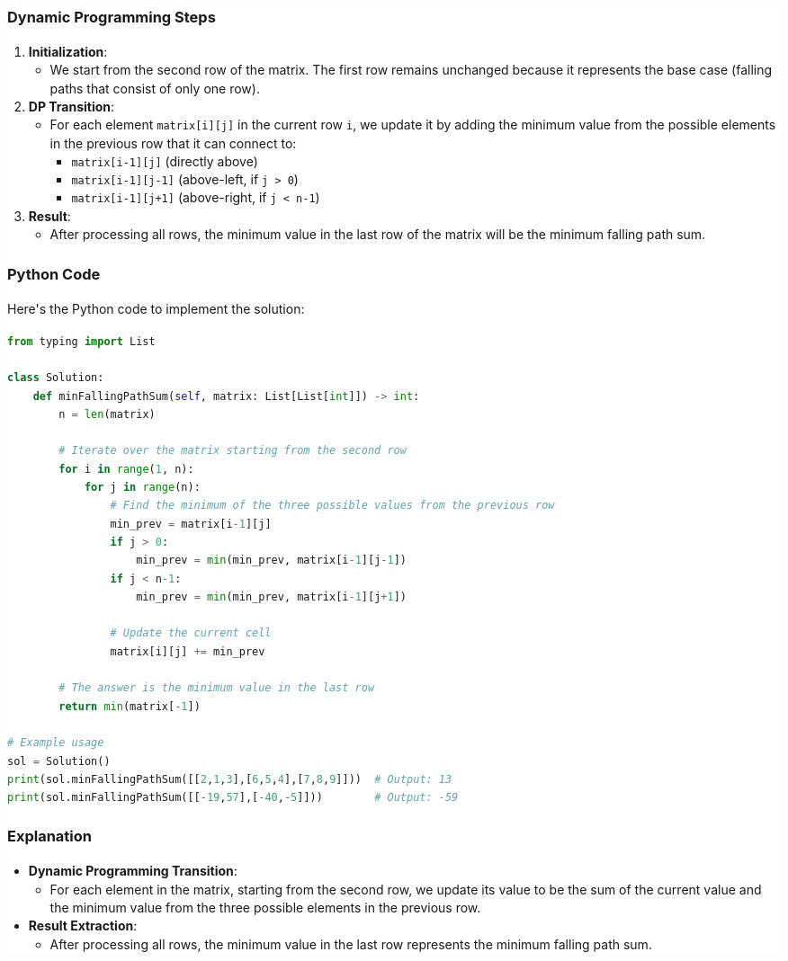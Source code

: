 ### Dynamic Programming Steps

1. **Initialization**:
    - We start from the second row of the matrix. The first row remains unchanged because it represents the base case (falling paths that consist of only one row).
2. **DP Transition**:
    - For each element `matrix[i][j]` in the current row `i`, we update it by adding the minimum value from the possible elements in the previous row that it can connect to:
        - `matrix[i-1][j]` (directly above)
        - `matrix[i-1][j-1]` (above-left, if `j > 0`)
        - `matrix[i-1][j+1]` (above-right, if `j < n-1`)
3. **Result**:
    - After processing all rows, the minimum value in the last row of the matrix will be the minimum falling path sum.

### Python Code

Here's the Python code to implement the solution:

```python
from typing import List

class Solution:
    def minFallingPathSum(self, matrix: List[List[int]]) -> int:
        n = len(matrix)

        # Iterate over the matrix starting from the second row
        for i in range(1, n):
            for j in range(n):
                # Find the minimum of the three possible values from the previous row
                min_prev = matrix[i-1][j]
                if j > 0:
                    min_prev = min(min_prev, matrix[i-1][j-1])
                if j < n-1:
                    min_prev = min(min_prev, matrix[i-1][j+1])

                # Update the current cell
                matrix[i][j] += min_prev

        # The answer is the minimum value in the last row
        return min(matrix[-1])

# Example usage
sol = Solution()
print(sol.minFallingPathSum([[2,1,3],[6,5,4],[7,8,9]]))  # Output: 13
print(sol.minFallingPathSum([[-19,57],[-40,-5]]))        # Output: -59
```

### Explanation

- **Dynamic Programming Transition**:
    - For each element in the matrix, starting from the second row, we update its value to be the sum of the current value and the minimum value from the three possible elements in the previous row.
- **Result Extraction**:
    - After processing all rows, the minimum value in the last row represents the minimum falling path sum.
